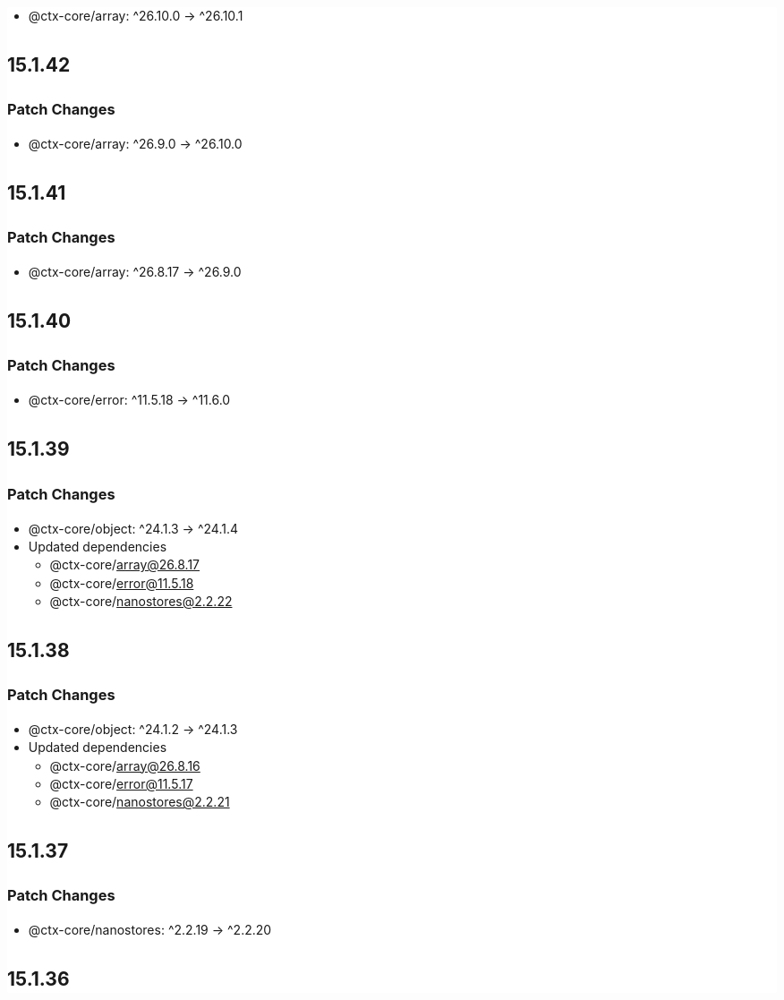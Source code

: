 - @ctx-core/array: ^26.10.0 -> ^26.10.1

## 15.1.42

### Patch Changes

- @ctx-core/array: ^26.9.0 -> ^26.10.0

## 15.1.41

### Patch Changes

- @ctx-core/array: ^26.8.17 -> ^26.9.0

## 15.1.40

### Patch Changes

- @ctx-core/error: ^11.5.18 -> ^11.6.0

## 15.1.39

### Patch Changes

- @ctx-core/object: ^24.1.3 -> ^24.1.4
- Updated dependencies
  - @ctx-core/array@26.8.17
  - @ctx-core/error@11.5.18
  - @ctx-core/nanostores@2.2.22

## 15.1.38

### Patch Changes

- @ctx-core/object: ^24.1.2 -> ^24.1.3
- Updated dependencies
  - @ctx-core/array@26.8.16
  - @ctx-core/error@11.5.17
  - @ctx-core/nanostores@2.2.21

## 15.1.37

### Patch Changes

- @ctx-core/nanostores: ^2.2.19 -> ^2.2.20

## 15.1.36
